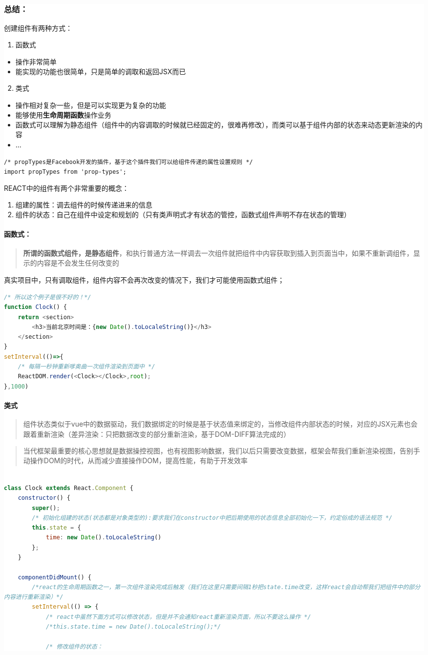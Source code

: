 ### 总结：

创建组件有两种方式：

1. 函数式

- 操作非常简单
- 能实现的功能也很简单，只是简单的调取和返回JSX而已

2. 类式

- 操作相对复杂一些，但是可以实现更为复杂的功能
- 能够使用**生命周期函数**操作业务
- 函数式可以理解为静态组件（组件中的内容调取的时候就已经固定的，很难再修改），而类可以基于组件内部的状态来动态更新渲染的内容
- ...

```
/* propTypes是Facebook开发的插件，基于这个插件我们可以给组件传递的属性设置规则 */
import propTypes from 'prop-types';
```

REACT中的组件有两个非常重要的概念：

1. 组建的属性：调去组件的时候传递进来的信息
2. 组件的状态：自己在组件中设定和规划的（只有类声明式才有状态的管控，函数式组件声明不存在状态的管理）

#### 函数式：

>  **所谓的函数式组件，是静态组件**，和执行普通方法一样调去一次组件就把组件中内容获取到插入到页面当中，如果不重新调组件，显示的内容是不会发生任何改变的

真实项目中，只有调取组件，组件内容不会再次改变的情况下，我们才可能使用函数式组件；

```javascript 
/* 所以这个例子是很不好的！*/
function Clock() {
    return <section>
        <h3>当前北京时间是：{new Date().toLocaleString()}</h3>
    </section>
}
setInterval(()=>{
    /* 每隔一秒钟重新嗲奥曲一次组件渲染到页面中 */
    ReactDOM.render(<Clock></Clock>,root);
},1000)
```

#### 类式

>  组件状态类似于vue中的数据驱动，我们数据绑定的时候是基于状态值来绑定的，当修改组件内部状态的时候，对应的JSX元素也会跟着重新渲染（差异渲染：只把数据改变的部分重新渲染，基于DOM-DIFF算法完成的）

>  当代框架最重要的核心思想就是数据操控视图，也有视图影响数据，我们以后只需要改变数据，框架会帮我们重新渲染视图，告别手动操作DOM的时代，从而减少直接操作DOM，提高性能，有助于开发效率

```javascript

class Clock extends React.Component {
    constructor() {
        super();
        /* 初始化组建的状态(状态都是对象类型的):要求我们在constructor中把后期使用的状态信息全部初始化一下，约定俗成的语法规范 */
        this.state = {
            time: new Date().toLocaleString()
        };
    }

    componentDidMount() {
        /*react的生命周期函数之一，第一次组件渲染完成后触发（我们在这里只需要间隔1秒把state.time改变，这样react会自动帮我们把组件中的部分内容进行重新渲染）*/
        setInterval(() => {
            /* react中虽然下面方式可以修改状态，但是并不会通知react重新渲染页面，所以不要这么操作 */
            /*this.state.time = new Date().toLocaleString();*/

            /* 修改组件的状态：
```